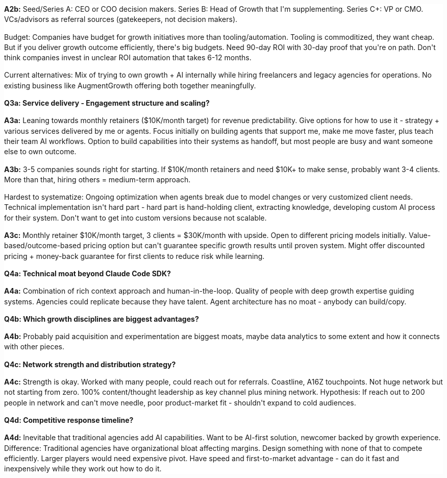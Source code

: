 **A2b:** Seed/Series A: CEO or COO decision makers. Series B: Head of Growth that I'm supplementing. Series C+: VP or CMO. VCs/advisors as referral sources (gatekeepers, not decision makers).

Budget: Companies have budget for growth initiatives more than tooling/automation. Tooling is commoditized, they want cheap. But if you deliver growth outcome efficiently, there's big budgets. Need 90-day ROI with 30-day proof that you're on path. Don't think companies invest in unclear ROI automation that takes 6-12 months.

Current alternatives: Mix of trying to own growth + AI internally while hiring freelancers and legacy agencies for operations. No existing business like AugmentGrowth offering both together meaningfully.

**Q3a: Service delivery - Engagement structure and scaling?**

**A3a:** Leaning towards monthly retainers ($10K/month target) for revenue predictability. Give options for how to use it - strategy + various services delivered by me or agents. Focus initially on building agents that support me, make me move faster, plus teach their team AI workflows. Option to build capabilities into their systems as handoff, but most people are busy and want someone else to own outcome.

**A3b:** 3-5 companies sounds right for starting. If $10K/month retainers and need $10K+ to make sense, probably want 3-4 clients. More than that, hiring others = medium-term approach.

Hardest to systematize: Ongoing optimization when agents break due to model changes or very customized client needs. Technical implementation isn't hard part - hard part is hand-holding client, extracting knowledge, developing custom AI process for their system. Don't want to get into custom versions because not scalable.

**A3c:** Monthly retainer $10K/month target, 3 clients = $30K/month with upside. Open to different pricing models initially. Value-based/outcome-based pricing option but can't guarantee specific growth results until proven system. Might offer discounted pricing + money-back guarantee for first clients to reduce risk while learning.

**Q4a: Technical moat beyond Claude Code SDK?**

**A4a:** Combination of rich context approach and human-in-the-loop. Quality of people with deep growth expertise guiding systems. Agencies could replicate because they have talent. Agent architecture has no moat - anybody can build/copy.

**Q4b: Which growth disciplines are biggest advantages?**

**A4b:** Probably paid acquisition and experimentation are biggest moats, maybe data analytics to some extent and how it connects with other pieces.

**Q4c: Network strength and distribution strategy?**

**A4c:** Strength is okay. Worked with many people, could reach out for referrals. Coastline, A16Z touchpoints. Not huge network but not starting from zero. 100% content/thought leadership as key channel plus mining network. Hypothesis: If reach out to 200 people in network and can't move needle, poor product-market fit - shouldn't expand to cold audiences.

**Q4d: Competitive response timeline?**

**A4d:** Inevitable that traditional agencies add AI capabilities. Want to be AI-first solution, newcomer backed by growth experience. Difference: Traditional agencies have organizational bloat affecting margins. Design something with none of that to compete efficiently. Larger players would need expensive pivot. Have speed and first-to-market advantage - can do it fast and inexpensively while they work out how to do it.

